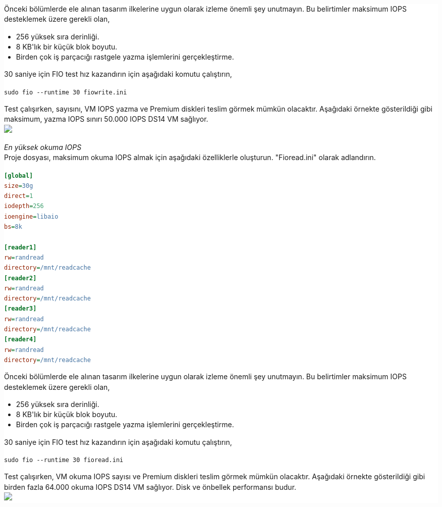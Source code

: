 Önceki bölümlerde ele alınan tasarım ilkelerine uygun olarak izleme önemli şey unutmayın. Bu belirtimler maksimum IOPS desteklemek üzere gerekli olan,  

* 256 yüksek sıra derinliği.  
* 8 KB'lık bir küçük blok boyutu.  
* Birden çok iş parçacığı rastgele yazma işlemlerini gerçekleştirme.

30 saniye için FIO test hız kazandırın için aşağıdaki komutu çalıştırın,  

```
sudo fio --runtime 30 fiowrite.ini
```

Test çalışırken, sayısını, VM IOPS yazma ve Premium diskleri teslim görmek mümkün olacaktır. Aşağıdaki örnekte gösterildiği gibi maksimum, yazma IOPS sınırı 50.000 IOPS DS14 VM sağlıyor.  
    ![](media/premium-storage-performance/image11.png)

*En yüksek okuma IOPS*  
Proje dosyası, maksimum okuma IOPS almak için aşağıdaki özelliklerle oluşturun. "Fioread.ini" olarak adlandırın.

```ini
[global]
size=30g
direct=1
iodepth=256
ioengine=libaio
bs=8k

[reader1]
rw=randread
directory=/mnt/readcache
[reader2]
rw=randread
directory=/mnt/readcache
[reader3]
rw=randread
directory=/mnt/readcache
[reader4]
rw=randread
directory=/mnt/readcache
```

Önceki bölümlerde ele alınan tasarım ilkelerine uygun olarak izleme önemli şey unutmayın. Bu belirtimler maksimum IOPS desteklemek üzere gerekli olan,

* 256 yüksek sıra derinliği.  
* 8 KB'lık bir küçük blok boyutu.  
* Birden çok iş parçacığı rastgele yazma işlemlerini gerçekleştirme.

30 saniye için FIO test hız kazandırın için aşağıdaki komutu çalıştırın,

```
sudo fio --runtime 30 fioread.ini
```

Test çalışırken, VM okuma IOPS sayısı ve Premium diskleri teslim görmek mümkün olacaktır. Aşağıdaki örnekte gösterildiği gibi birden fazla 64.000 okuma IOPS DS14 VM sağlıyor. Disk ve önbellek performansı budur.  
    ![](media/premium-storage-performance/image12.png)
